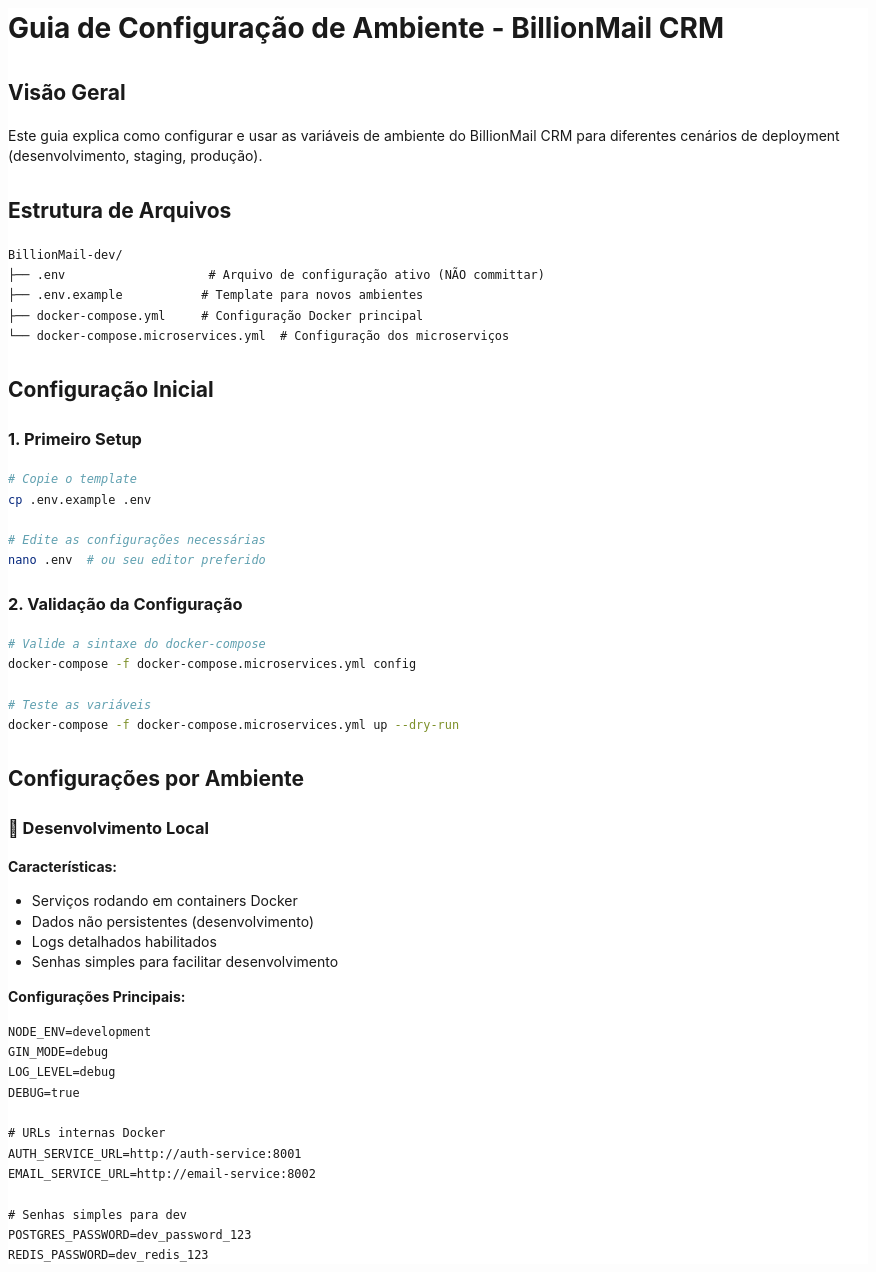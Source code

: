 # Guia de Configuração de Ambiente - BillionMail CRM

## Visão Geral

Este guia explica como configurar e usar as variáveis de ambiente do BillionMail CRM para diferentes cenários de deployment (desenvolvimento, staging, produção).

## Estrutura de Arquivos

```
BillionMail-dev/
├── .env                    # Arquivo de configuração ativo (NÃO committar)
├── .env.example           # Template para novos ambientes
├── docker-compose.yml     # Configuração Docker principal
└── docker-compose.microservices.yml  # Configuração dos microserviços
```

## Configuração Inicial

### 1. Primeiro Setup

```bash
# Copie o template
cp .env.example .env

# Edite as configurações necessárias
nano .env  # ou seu editor preferido
```

### 2. Validação da Configuração

```bash
# Valide a sintaxe do docker-compose
docker-compose -f docker-compose.microservices.yml config

# Teste as variáveis
docker-compose -f docker-compose.microservices.yml up --dry-run
```

## Configurações por Ambiente

### 🔧 Desenvolvimento Local

**Características:**
- Serviços rodando em containers Docker
- Dados não persistentes (desenvolvimento)
- Logs detalhados habilitados
- Senhas simples para facilitar desenvolvimento

**Configurações Principais:**
```env
NODE_ENV=development
GIN_MODE=debug
LOG_LEVEL=debug
DEBUG=true

# URLs internas Docker
AUTH_SERVICE_URL=http://auth-service:8001
EMAIL_SERVICE_URL=http://email-service:8002

# Senhas simples para dev
POSTGRES_PASSWORD=dev_password_123
REDIS_PASSWORD=dev_redis_123
```